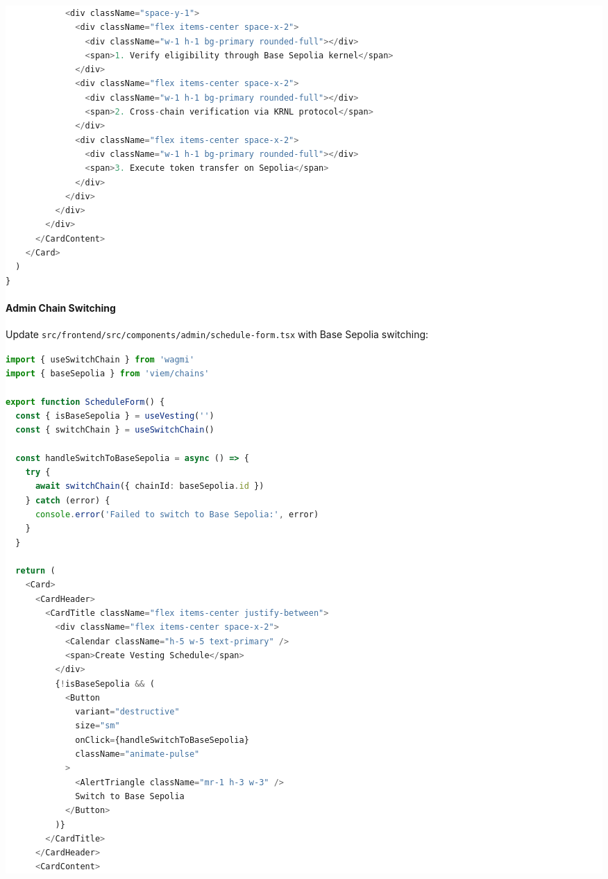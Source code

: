 ```typescript
            <div className="space-y-1">
              <div className="flex items-center space-x-2">
                <div className="w-1 h-1 bg-primary rounded-full"></div>
                <span>1. Verify eligibility through Base Sepolia kernel</span>
              </div>
              <div className="flex items-center space-x-2">
                <div className="w-1 h-1 bg-primary rounded-full"></div>
                <span>2. Cross-chain verification via KRNL protocol</span>
              </div>
              <div className="flex items-center space-x-2">
                <div className="w-1 h-1 bg-primary rounded-full"></div>
                <span>3. Execute token transfer on Sepolia</span>
              </div>
            </div>
          </div>
        </div>
      </CardContent>
    </Card>
  )
}
```

#### Admin Chain Switching

Update `src/frontend/src/components/admin/schedule-form.tsx` with Base Sepolia switching:

```typescript
import { useSwitchChain } from 'wagmi'
import { baseSepolia } from 'viem/chains'

export function ScheduleForm() {
  const { isBaseSepolia } = useVesting('')
  const { switchChain } = useSwitchChain()

  const handleSwitchToBaseSepolia = async () => {
    try {
      await switchChain({ chainId: baseSepolia.id })
    } catch (error) {
      console.error('Failed to switch to Base Sepolia:', error)
    }
  }

  return (
    <Card>
      <CardHeader>
        <CardTitle className="flex items-center justify-between">
          <div className="flex items-center space-x-2">
            <Calendar className="h-5 w-5 text-primary" />
            <span>Create Vesting Schedule</span>
          </div>
          {!isBaseSepolia && (
            <Button 
              variant="destructive" 
              size="sm"
              onClick={handleSwitchToBaseSepolia}
              className="animate-pulse"
            >
              <AlertTriangle className="mr-1 h-3 w-3" />
              Switch to Base Sepolia
            </Button>
          )}
        </CardTitle>
      </CardHeader>
      <CardContent>
```